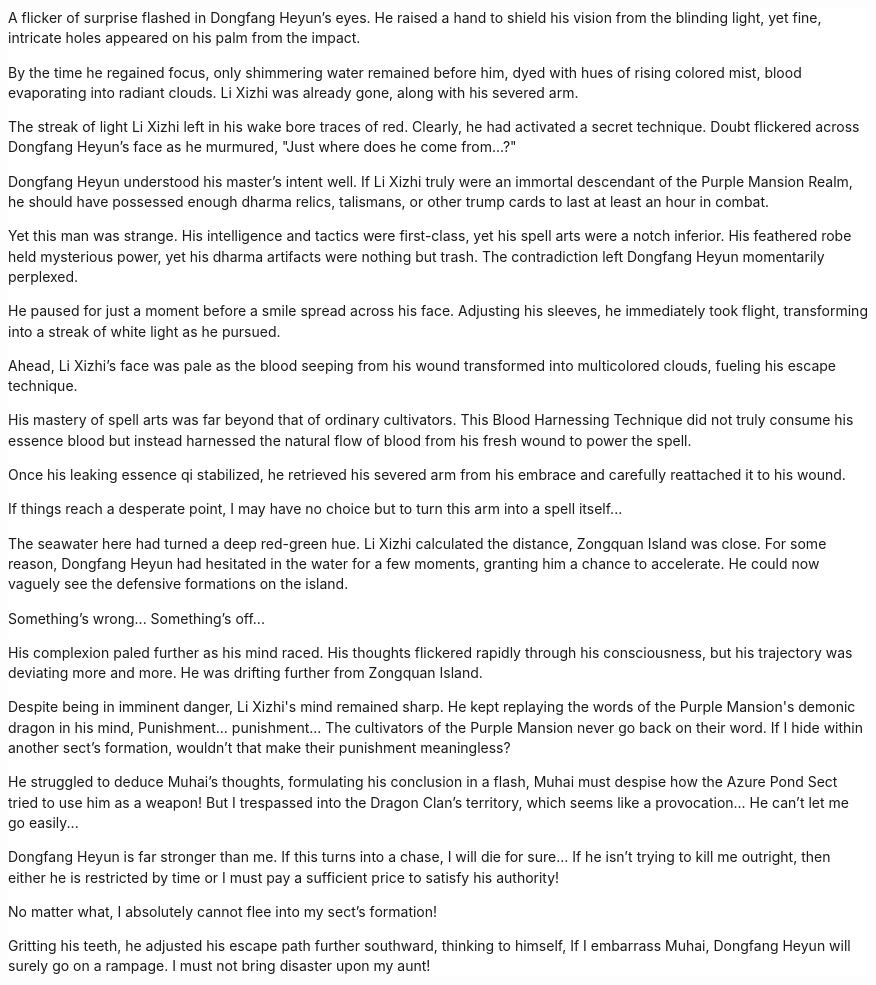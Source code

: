 A flicker of surprise flashed in Dongfang Heyun’s eyes. He raised a hand to shield his vision from the blinding light, yet fine, intricate holes appeared on his palm from the impact.

By the time he regained focus, only shimmering water remained before him, dyed with hues of rising colored mist, blood evaporating into radiant clouds. Li Xizhi was already gone, along with his severed arm.

The streak of light Li Xizhi left in his wake bore traces of red. Clearly, he had activated a secret technique. Doubt flickered across Dongfang Heyun’s face as he murmured, "Just where does he come from...?"

Dongfang Heyun understood his master’s intent well. If Li Xizhi truly were an immortal descendant of the Purple Mansion Realm, he should have possessed enough dharma relics, talismans, or other trump cards to last at least an hour in combat.

Yet this man was strange. His intelligence and tactics were first-class, yet his spell arts were a notch inferior. His feathered robe held mysterious power, yet his dharma artifacts were nothing but trash. The contradiction left Dongfang Heyun momentarily perplexed.

He paused for just a moment before a smile spread across his face. Adjusting his sleeves, he immediately took flight, transforming into a streak of white light as he pursued.

Ahead, Li Xizhi’s face was pale as the blood seeping from his wound transformed into multicolored clouds, fueling his escape technique.

His mastery of spell arts was far beyond that of ordinary cultivators. This Blood Harnessing Technique did not truly consume his essence blood but instead harnessed the natural flow of blood from his fresh wound to power the spell.

Once his leaking essence qi stabilized, he retrieved his severed arm from his embrace and carefully reattached it to his wound.

If things reach a desperate point, I may have no choice but to turn this arm into a spell itself...

The seawater here had turned a deep red-green hue. Li Xizhi calculated the distance, Zongquan Island was close. For some reason, Dongfang Heyun had hesitated in the water for a few moments, granting him a chance to accelerate. He could now vaguely see the defensive formations on the island.

Something’s wrong... Something’s off...

His complexion paled further as his mind raced. His thoughts flickered rapidly through his consciousness, but his trajectory was deviating more and more. He was drifting further from Zongquan Island.

Despite being in imminent danger, Li Xizhi's mind remained sharp. He kept replaying the words of the Purple Mansion's demonic dragon in his mind, Punishment... punishment... The cultivators of the Purple Mansion never go back on their word. If I hide within another sect’s formation, wouldn’t that make their punishment meaningless?

He struggled to deduce Muhai’s thoughts, formulating his conclusion in a flash, Muhai must despise how the Azure Pond Sect tried to use him as a weapon! But I trespassed into the Dragon Clan’s territory, which seems like a provocation... He can’t let me go easily...

Dongfang Heyun is far stronger than me. If this turns into a chase, I will die for sure... If he isn’t trying to kill me outright, then either he is restricted by time or I must pay a sufficient price to satisfy his authority!

No matter what, I absolutely cannot flee into my sect’s formation!

Gritting his teeth, he adjusted his escape path further southward, thinking to himself, If I embarrass Muhai, Dongfang Heyun will surely go on a rampage. I must not bring disaster upon my aunt!
